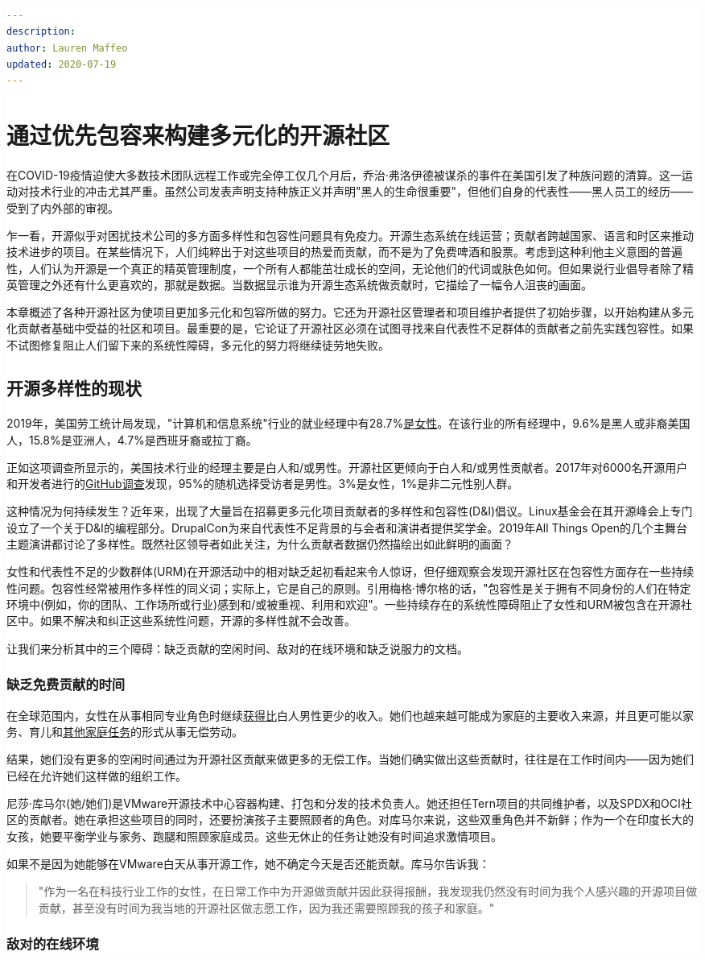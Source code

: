 ```yaml
---
description: 
author: Lauren Maffeo
updated: 2020-07-19
---
```


# 通过优先包容来构建多元化的开源社区

在COVID-19疫情迫使大多数技术团队远程工作或完全停工仅几个月后，乔治·弗洛伊德被谋杀的事件在美国引发了种族问题的清算。这一运动对技术行业的冲击尤其严重。虽然公司发表声明支持种族正义并声明"黑人的生命很重要"，但他们自身的代表性——黑人员工的经历——受到了内外部的审视。

乍一看，开源似乎对困扰技术公司的多方面多样性和包容性问题具有免疫力。开源生态系统在线运营；贡献者跨越国家、语言和时区来推动技术进步的项目。在某些情况下，人们纯粹出于对这些项目的热爱而贡献，而不是为了免费啤酒和股票。考虑到这种利他主义意图的普遍性，人们认为开源是一个真正的精英管理制度，一个所有人都能茁壮成长的空间，无论他们的代词或肤色如何。但如果说行业倡导者除了精英管理之外还有什么更喜欢的，那就是数据。当数据显示谁为开源生态系统做贡献时，它描绘了一幅令人沮丧的画面。

本章概述了各种开源社区为使项目更加多元化和包容所做的努力。它还为开源社区管理者和项目维护者提供了初始步骤，以开始构建从多元化贡献者基础中受益的社区和项目。最重要的是，它论证了开源社区必须在试图寻找来自代表性不足群体的贡献者之前先实践包容性。如果不试图修复阻止人们留下来的系统性障碍，多元化的努力将继续徒劳地失败。

## 开源多样性的现状

2019年，美国劳工统计局发现，"计算机和信息系统"行业的就业经理中有28.7%[是女性](https://www.bls.gov/cps/cpsaat11.htm)。在该行业的所有经理中，9.6%是黑人或非裔美国人，15.8%是亚洲人，4.7%是西班牙裔或拉丁裔。

正如这项调查所显示的，美国技术行业的经理主要是白人和/或男性。开源社区更倾向于白人和/或男性贡献者。2017年对6000名开源用户和开发者进行的[GitHub调查](https://opensourcesurvey.org/2017/)发现，95%的随机选择受访者是男性。3%是女性，1%是非二元性别人群。

这种情况为何持续发生？近年来，出现了大量旨在招募更多元化项目贡献者的多样性和包容性(D&I)倡议。Linux基金会在其开源峰会上专门设立了一个关于D&I的编程部分。DrupalCon为来自代表性不足背景的与会者和演讲者提供奖学金。2019年All Things Open的几个主舞台主题演讲都讨论了多样性。既然社区领导者如此关注，为什么贡献者数据仍然描绘出如此鲜明的画面？

女性和代表性不足的少数群体(URM)在开源活动中的相对缺乏起初看起来令人惊讶，但仔细观察会发现开源社区在包容性方面存在一些持续性问题。包容性经常被用作多样性的同义词；实际上，它是自己的原则。引用梅格·博尔格的话，"包容性是关于拥有不同身份的人们在特定环境中(例如，你的团队、工作场所或行业)感到和/或被重视、利用和欢迎"。一些持续存在的系统性障碍阻止了女性和URM被包含在开源社区中。如果不解决和纠正这些系统性问题，开源的多样性就不会改善。

让我们来分析其中的三个障碍：缺乏贡献的空闲时间、敌对的在线环境和缺乏说服力的文档。

### 缺乏免费贡献的时间

在全球范围内，女性在从事相同专业角色时继续[获得比](https://www.weforum.org/agenda/2019/03/an-economist-explains-why-women-get-paid-less/)白人男性更少的收入。她们也越来越可能成为家庭的主要收入来源，并且更可能以家务、育儿和[其他家庭任务](https://www.unwomen.org/en/news/in-focus/csw61/redistribute-unpaid-work)的形式从事无偿劳动。

结果，她们没有更多的空闲时间通过为开源社区贡献来做更多的无偿工作。当她们确实做出这些贡献时，往往是在工作时间内——因为她们已经在允许她们这样做的组织工作。

尼莎·库马尔(她/她们)是VMware开源技术中心容器构建、打包和分发的技术负责人。她还担任Tern项目的共同维护者，以及SPDX和OCI社区的贡献者。她在承担这些项目的同时，还要扮演孩子主要照顾者的角色。对库马尔来说，这些双重角色并不新鲜；作为一个在印度长大的女孩，她要平衡学业与家务、跑腿和照顾家庭成员。这些无休止的任务让她没有时间追求激情项目。

如果不是因为她能够在VMware白天从事开源工作，她不确定今天是否还能贡献。库马尔告诉我：

> "作为一名在科技行业工作的女性，在日常工作中为开源做贡献并因此获得报酬，我发现我仍然没有时间为我个人感兴趣的开源项目做贡献，甚至没有时间为我当地的开源社区做志愿工作，因为我还需要照顾我的孩子和家庭。"

### 敌对的在线环境
